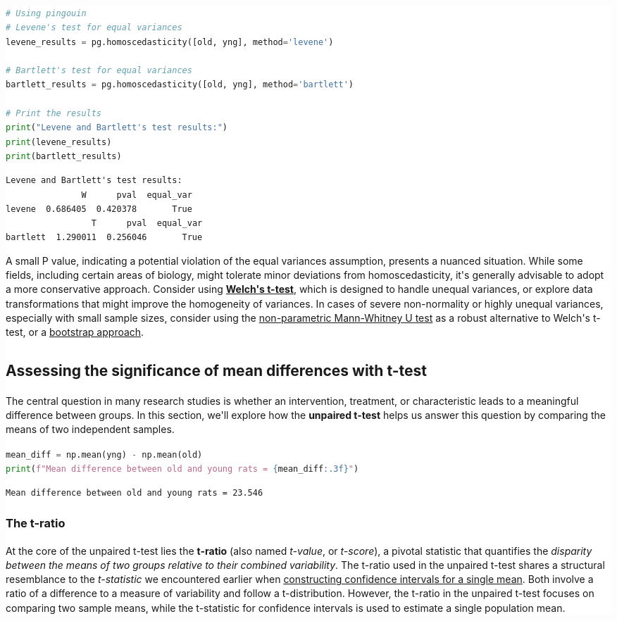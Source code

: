 

```python
# Using pingouin
# Levene's test for equal variances
levene_results = pg.homoscedasticity([old, yng], method='levene')

# Bartlett's test for equal variances
bartlett_results = pg.homoscedasticity([old, yng], method='bartlett')

# Print the results
print("Levene and Bartlett's test results:")
print(levene_results)
print(bartlett_results)
```

    Levene and Bartlett's test results:
                   W      pval  equal_var
    levene  0.686405  0.420378       True
                     T      pval  equal_var
    bartlett  1.290011  0.256046       True
    

A small P value, indicating a potential violation of the equal variances assumption, presents a nuanced situation. While some fields, including certain areas of biology, might tolerate minor deviations from homoscedasticity, it's generally advisable to adopt a more conservative approach. Consider using **[Welch's t-test](welch)**, which is designed to handle unequal variances, or explore data transformations that might improve the homogeneity of variances. In cases of severe non-normality or highly unequal variances, especially with small sample sizes, consider using the [non-parametric Mann-Whitney U test](nonparametric) as a robust alternative to Welch's t-test, or a [bootstrap approach](bootstrap).

## Assessing the significance of mean differences with t-test

The central question in many research studies is whether an intervention, treatment, or characteristic leads to a meaningful difference between groups. In this section, we'll explore how the **unpaired t-test** helps us answer this question by comparing the means of two independent samples.


```python
mean_diff = np.mean(yng) - np.mean(old)
print(f"Mean difference between old and young rats = {mean_diff:.3f}")
```

    Mean difference between old and young rats = 23.546
    

### The t-ratio

At the core of the unpaired t-test lies the **t-ratio** (also named *t-value*, or *t-score*), a pivotal statistic that quantifies the *disparity between the means of two groups relative to their combined variability*. The t-ratio used in the unpaired t-test shares a structural resemblance to the *t-statistic* we encountered earlier when [constructing confidence intervals for a single mean](https://sbwiecko.github.io/intuitive_biostatistics/12%20-%20Confidence%20Interval%20of%20a%20Mean.html#the-t-statistic). Both involve a ratio of a difference to a measure of variability and follow a t-distribution. However, the t-ratio in the unpaired t-test focuses on comparing two sample means, while the t-statistic for confidence intervals is used to estimate a single population mean.
